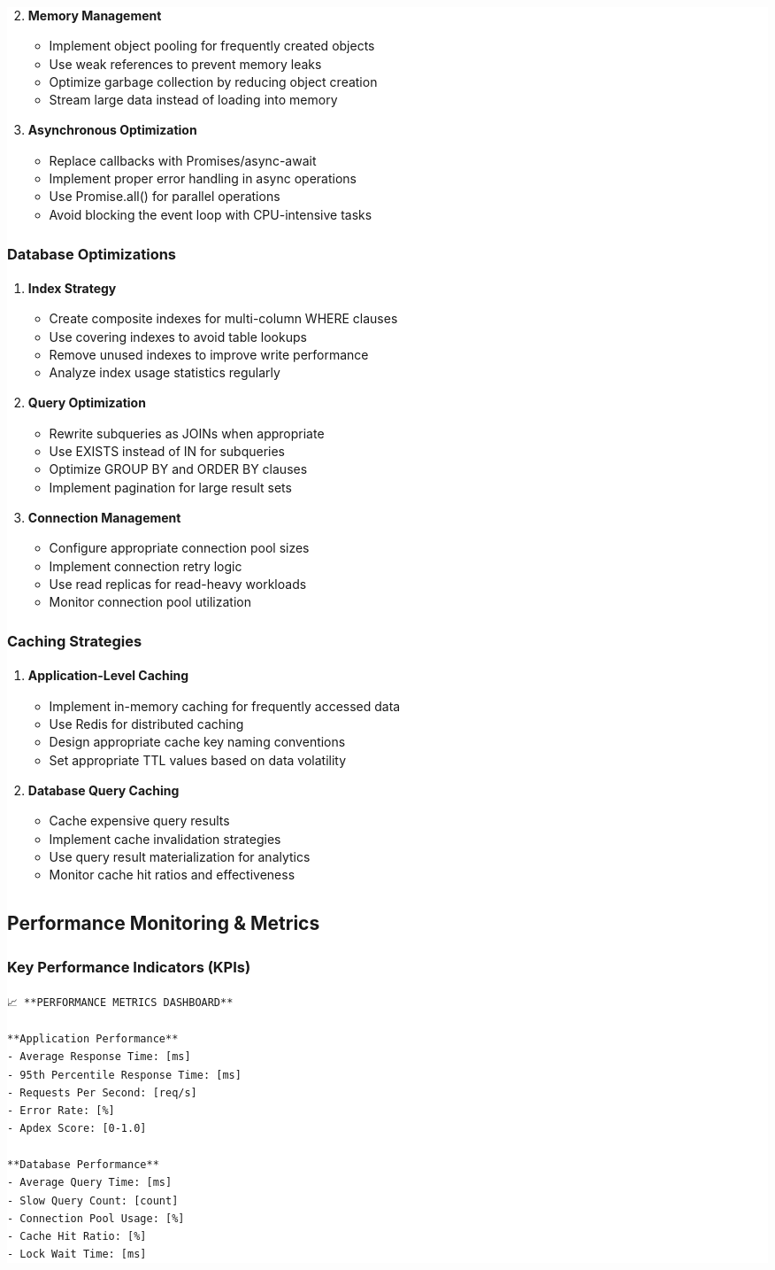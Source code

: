 2. **Memory Management**
   - Implement object pooling for frequently created objects
   - Use weak references to prevent memory leaks
   - Optimize garbage collection by reducing object creation
   - Stream large data instead of loading into memory

3. **Asynchronous Optimization**
   - Replace callbacks with Promises/async-await
   - Implement proper error handling in async operations
   - Use Promise.all() for parallel operations
   - Avoid blocking the event loop with CPU-intensive tasks

### **Database Optimizations**
1. **Index Strategy**
   - Create composite indexes for multi-column WHERE clauses
   - Use covering indexes to avoid table lookups
   - Remove unused indexes to improve write performance
   - Analyze index usage statistics regularly

2. **Query Optimization**
   - Rewrite subqueries as JOINs when appropriate
   - Use EXISTS instead of IN for subqueries
   - Optimize GROUP BY and ORDER BY clauses
   - Implement pagination for large result sets

3. **Connection Management**
   - Configure appropriate connection pool sizes
   - Implement connection retry logic
   - Use read replicas for read-heavy workloads
   - Monitor connection pool utilization

### **Caching Strategies**
1. **Application-Level Caching**
   - Implement in-memory caching for frequently accessed data
   - Use Redis for distributed caching
   - Design appropriate cache key naming conventions
   - Set appropriate TTL values based on data volatility

2. **Database Query Caching**
   - Cache expensive query results
   - Implement cache invalidation strategies
   - Use query result materialization for analytics
   - Monitor cache hit ratios and effectiveness

## Performance Monitoring & Metrics

### **Key Performance Indicators (KPIs)**
```
📈 **PERFORMANCE METRICS DASHBOARD**

**Application Performance**
- Average Response Time: [ms]
- 95th Percentile Response Time: [ms]
- Requests Per Second: [req/s]
- Error Rate: [%]
- Apdex Score: [0-1.0]

**Database Performance**
- Average Query Time: [ms]
- Slow Query Count: [count]
- Connection Pool Usage: [%]
- Cache Hit Ratio: [%]
- Lock Wait Time: [ms]

```